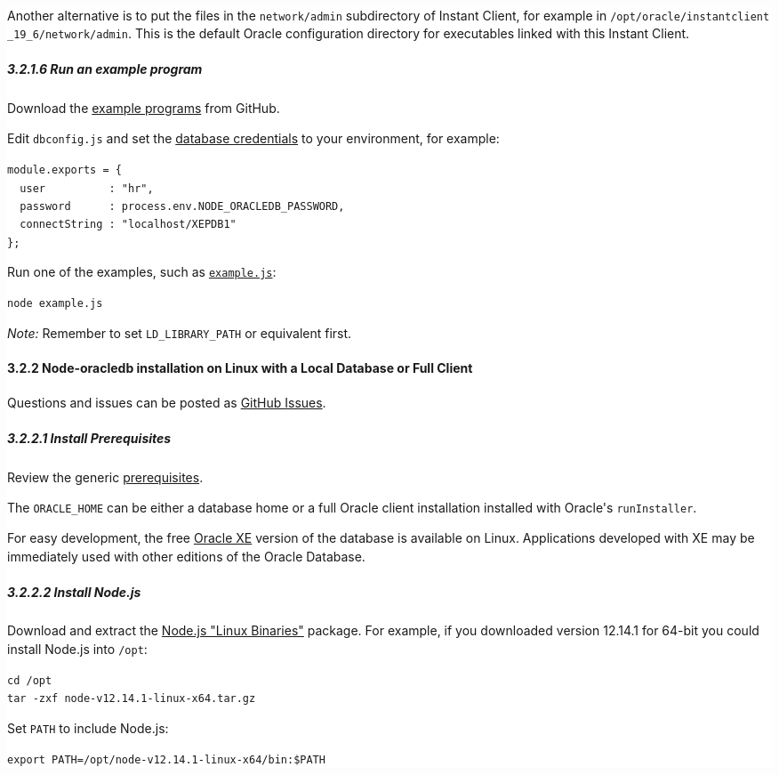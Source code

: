 Another alternative is to put the files in the `network/admin` subdirectory of
Instant Client, for example in `/opt/oracle/instantclient_19_6/network/admin`.
This is the default Oracle configuration directory for executables linked with
this Instant Client.

##### 3.2.1.6 Run an example program

Download the [example programs][19] from GitHub.

Edit `dbconfig.js` and set the [database credentials][45] to your
environment, for example:

```
module.exports = {
  user          : "hr",
  password      : process.env.NODE_ORACLEDB_PASSWORD,
  connectString : "localhost/XEPDB1"
};
```

Run one of the examples, such as [`example.js`][63]:

```
node example.js
```

*Note:* Remember to set `LD_LIBRARY_PATH` or equivalent first.

#### <a name="instoh"></a> 3.2.2 Node-oracledb installation on Linux with a Local Database or Full Client

Questions and issues can be posted as [GitHub Issues][10].

##### 3.2.2.1 Install Prerequisites

Review the generic [prerequisites](#prerequisites).

The `ORACLE_HOME` can be either a database home or a full Oracle
client installation installed with Oracle's `runInstaller`.

For easy development, the free [Oracle XE][20] version of the database
is available on Linux.  Applications developed with XE may be
immediately used with other editions of the Oracle Database.

##### 3.2.2.2 Install Node.js

Download and extract the [Node.js "Linux Binaries"][11] package.  For
example, if you downloaded version 12.14.1 for 64-bit you could install
Node.js into `/opt`:

```
cd /opt
tar -zxf node-v12.14.1-linux-x64.tar.gz
```

Set `PATH` to include Node.js:

```
export PATH=/opt/node-v12.14.1-linux-x64/bin:$PATH
```


[1]: https://github.com/oracle/node-oracledb/
[2]: https://www.python.org/downloads/
[3]: https://www.oracle.com/database/technologies/instant-client.html
[4]: https://www.npmjs.com/package/oracledb
[5]: https://blogs.oracle.com/opal/getting-a-c11-compiler-for-node-4,-5-and-6-on-oracle-linux-6
[6]: https://support.oracle.com/epmos/faces/DocumentDisplay?id=207303.1
[7]: https://oracle.github.io/node-oracledb/doc/api.html#connectionstrings
[8]: https://www.oracle.com/technetwork/community/oca-486395.html
[9]: https://www.github.com/oracle/odpi
[10]: https://github.com/oracle/node-oracledb/issues
[11]: http://nodejs.org
[12]: https://www.oracle.com/database/technologies/instant-client/linux-x86-64-downloads.html
[13]: https://www.oracle.com/database/technologies/instant-client/linux-x86-64-downloads.html#ic_x64_inst
[14]: https://linux.oracle.com
[15]: https://www.oracle.com/pls/topic/lookup?ctx=dblatest&id=GUID-7F967CE5-5498-427C-9390-4A5C6767ADAA
[16]: https://www.oracle.com/pls/topic/lookup?ctx=dblatest&id=GUID-2041545B-58D4-48DC-986F-DCC9D0DEC642
[17]: https://oracle.github.io/node-oracledb/doc/api.html#initnodeoracledb
[18]: https://www.oracle.com/pls/topic/lookup?ctx=dblatest&id=GUID-9D12F489-EC02-46BE-8CD4-5AECED0E2BA2
[19]: https://github.com/oracle/node-oracledb/tree/master/examples
[20]: https://www.oracle.com/database/technologies/appdev/xe.html
[21]: https://blogs.oracle.com/opal/the-easiest-way-to-install-oracle-database-on-apple-mac-os-x
[22]: https://www.oracle.com/database/technologies/instant-client/macos-intel-x86-downloads.html
[23]: https://docs.oracle.com/database/
[24]: https://www.oracle.com/pls/topic/lookup?ctx=dblatest&id=NTCLI
[25]: https://www.oracle.com/database/technologies/instant-client/winx64-64-downloads.html
[26]: https://www.oracle.com/database/technologies/instant-client/microsoft-windows-32-downloads.html
[27]: https://support.microsoft.com/en-us/help/2977003/the-latest-supported-visual-c-downloads
[29]: https://www.microsoft.com/en-us/download/details.aspx?id=3387
[30]: https://www.oracle.com/database/technologies/instant-client/aix-ppc64-downloads.html
[31]: https://www.oracle.com/database/technologies/instant-client/solx8664-downloads.html
[32]: https://github.com/oracle/node-oracledb/blob/v1.13.1/INSTALL.md
[40]: https://github.com/oracle/node-oracledb/tags
[41]: https://github.com/oracle/node-oracledb/releases
[42]: https://oracle.github.io/node-oracledb/doc/api.html#migratev1v2
[43]: https://github.com/oracle/node-oracledb/blob/master/CHANGELOG.md
[44]: https://oracle.github.io/node-oracledb/doc/api.html
[45]: https://www.youtube.com/watch?v=WDJacg0NuLo
[46]: http://yum.oracle.com/oracle-linux-nodejs.html
[47]: https://oracle.github.io/node-oracledb/doc/api.html#migrate
[48]: https://node-oracledb.slack.com/
[49]: https://join.slack.com/t/node-oracledb/shared_invite/enQtNDU4Mjc2NzM5OTA2LWMzY2ZlZDY5MDdlMGZiMGRkY2IzYjI5OGU4YTEzZWM5YjQ3ODUzMjcxNWQyNzE4MzM5YjNkYjVmNDk5OWU5NDM
[50]: http://yum.oracle.com/repo/OracleLinux/OL6/oracle/instantclient/x86_64/index.html
[51]: http://yum.oracle.com/repo/OracleLinux/OL7/oracle/instantclient/x86_64/index.html
[52]: https://github.com/oracle/node-oracledb/blob/v2.3.0/INSTALL.md
[53]: https://nodejs.org/api/n-api.html
[54]: https://github.com/oracle/node-oracledb/blob/v3.0.1/INSTALL.md
[55]: https://github.com/oracle/node-oracledb/blob/v3.1.2/INSTALL.md
[56]: https://hub.docker.com/_/node/
[57]: https://oracle.github.io/node-oracledb/doc/api.html#connectionadb
[58]: https://oracle.github.io/node-oracledb/doc/api.html#tnsadmin
[59]: https://www.docker.com/
[60]: https://oracle.github.io/node-oracledb/doc/api.html#architecture
[61]: https://download.oracle.com/otn_software/linux/instantclient/instantclient-basic-linuxx64.zip
[62]: https://www.oracle.com/pls/topic/lookup?ctx=dblatest&id=GUID-81D364CE-326D-4B3C-8C82-F468FF1AF30C
[63]: https://github.com/oracle/node-oracledb/tree/master/examples/example.js
[64]: https://oracle.github.io/node-oracledb/doc/api.html#odbinitoracleclient